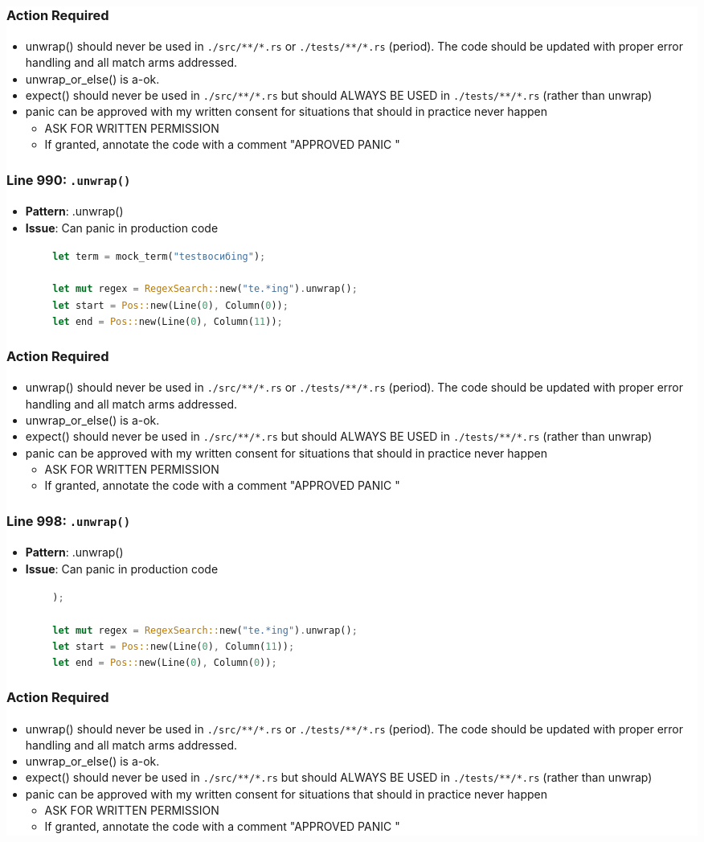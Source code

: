 ### Action Required

- unwrap() should never be used in `./src/**/*.rs` or `./tests/**/*.rs` (period). The code should be updated with proper error handling and all match arms addressed.
- unwrap_or_else() is a-ok. 
- expect() should never be used in `./src/**/*.rs` but should ALWAYS BE USED in `./tests/**/*.rs` (rather than unwrap)
- panic can be approved with my written consent for situations that should in practice never happen  
  - ASK FOR WRITTEN PERMISSION
  - If granted, annotate the code with a comment "APPROVED PANIC "


### Line 990: `.unwrap()`

- **Pattern**: .unwrap()
- **Issue**: Can panic in production code

```rust
        let term = mock_term("testвосибing");

        let mut regex = RegexSearch::new("te.*ing").unwrap();
        let start = Pos::new(Line(0), Column(0));
        let end = Pos::new(Line(0), Column(11));
```

### Action Required

- unwrap() should never be used in `./src/**/*.rs` or `./tests/**/*.rs` (period). The code should be updated with proper error handling and all match arms addressed.
- unwrap_or_else() is a-ok. 
- expect() should never be used in `./src/**/*.rs` but should ALWAYS BE USED in `./tests/**/*.rs` (rather than unwrap)
- panic can be approved with my written consent for situations that should in practice never happen  
  - ASK FOR WRITTEN PERMISSION
  - If granted, annotate the code with a comment "APPROVED PANIC "


### Line 998: `.unwrap()`

- **Pattern**: .unwrap()
- **Issue**: Can panic in production code

```rust
        );

        let mut regex = RegexSearch::new("te.*ing").unwrap();
        let start = Pos::new(Line(0), Column(11));
        let end = Pos::new(Line(0), Column(0));
```

### Action Required

- unwrap() should never be used in `./src/**/*.rs` or `./tests/**/*.rs` (period). The code should be updated with proper error handling and all match arms addressed.
- unwrap_or_else() is a-ok. 
- expect() should never be used in `./src/**/*.rs` but should ALWAYS BE USED in `./tests/**/*.rs` (rather than unwrap)
- panic can be approved with my written consent for situations that should in practice never happen  
  - ASK FOR WRITTEN PERMISSION
  - If granted, annotate the code with a comment "APPROVED PANIC "
